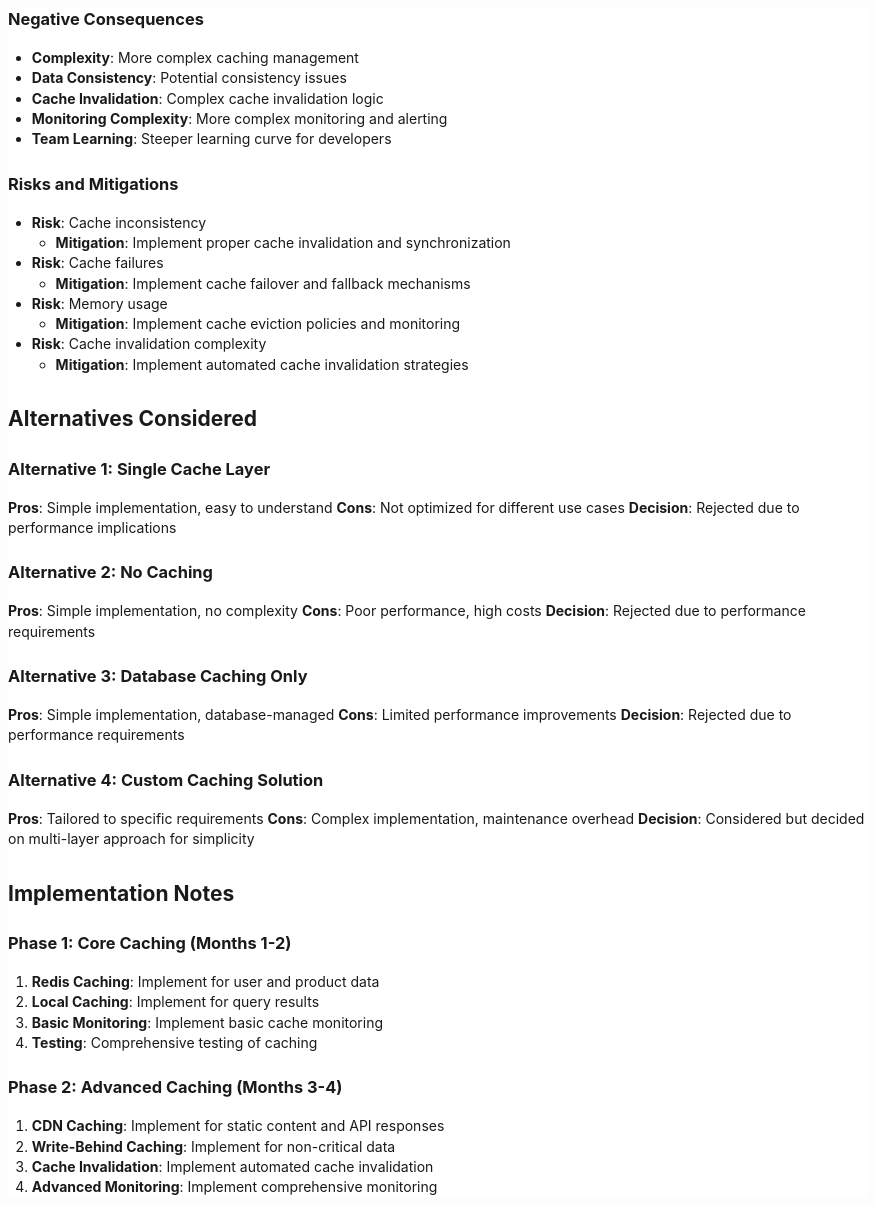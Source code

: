 ### Negative Consequences
- **Complexity**: More complex caching management
- **Data Consistency**: Potential consistency issues
- **Cache Invalidation**: Complex cache invalidation logic
- **Monitoring Complexity**: More complex monitoring and alerting
- **Team Learning**: Steeper learning curve for developers

### Risks and Mitigations
- **Risk**: Cache inconsistency
  - **Mitigation**: Implement proper cache invalidation and synchronization
- **Risk**: Cache failures
  - **Mitigation**: Implement cache failover and fallback mechanisms
- **Risk**: Memory usage
  - **Mitigation**: Implement cache eviction policies and monitoring
- **Risk**: Cache invalidation complexity
  - **Mitigation**: Implement automated cache invalidation strategies

## Alternatives Considered

### Alternative 1: Single Cache Layer
**Pros**: Simple implementation, easy to understand
**Cons**: Not optimized for different use cases
**Decision**: Rejected due to performance implications

### Alternative 2: No Caching
**Pros**: Simple implementation, no complexity
**Cons**: Poor performance, high costs
**Decision**: Rejected due to performance requirements

### Alternative 3: Database Caching Only
**Pros**: Simple implementation, database-managed
**Cons**: Limited performance improvements
**Decision**: Rejected due to performance requirements

### Alternative 4: Custom Caching Solution
**Pros**: Tailored to specific requirements
**Cons**: Complex implementation, maintenance overhead
**Decision**: Considered but decided on multi-layer approach for simplicity

## Implementation Notes

### Phase 1: Core Caching (Months 1-2)
1. **Redis Caching**: Implement for user and product data
2. **Local Caching**: Implement for query results
3. **Basic Monitoring**: Implement basic cache monitoring
4. **Testing**: Comprehensive testing of caching

### Phase 2: Advanced Caching (Months 3-4)
1. **CDN Caching**: Implement for static content and API responses
2. **Write-Behind Caching**: Implement for non-critical data
3. **Cache Invalidation**: Implement automated cache invalidation
4. **Advanced Monitoring**: Implement comprehensive monitoring
